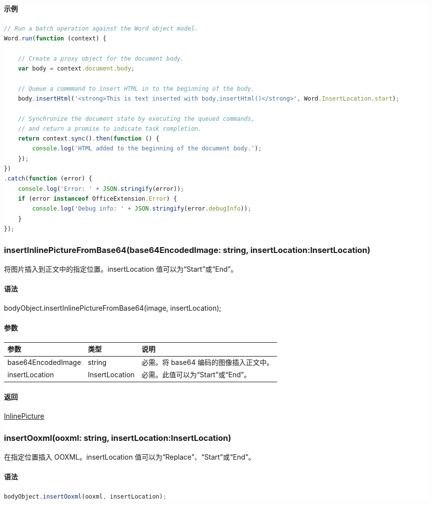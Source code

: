 #### <a name="examples"></a>示例
```js
// Run a batch operation against the Word object model.
Word.run(function (context) {

    // Create a proxy object for the document body.
    var body = context.document.body;

    // Queue a commmand to insert HTML in to the beginning of the body.
    body.insertHtml('<strong>This is text inserted with body.insertHtml()</strong>', Word.InsertLocation.start);

    // Synchronize the document state by executing the queued commands,
    // and return a promise to indicate task completion.
    return context.sync().then(function () {
        console.log('HTML added to the beginning of the document body.');
    });
})
.catch(function (error) {
    console.log('Error: ' + JSON.stringify(error));
    if (error instanceof OfficeExtension.Error) {
        console.log('Debug info: ' + JSON.stringify(error.debugInfo));
    }
});
```

### <a name="insertinlinepicturefrombase64(base64encodedimage:-string,-insertlocation:-insertlocation)"></a>insertInlinePictureFromBase64(base64EncodedImage: string, insertLocation:InsertLocation)
将图片插入到正文中的指定位置。insertLocation 值可以为“Start”或“End”。

#### <a name="syntax"></a>语法
bodyObject.insertInlinePictureFromBase64(image, insertLocation);

#### <a name="parameters"></a>参数
| 参数    | 类型   |说明|
|:---------------|:--------|:----------|
|base64EncodedImage|string|必需。将 base64 编码的图像插入正文中。|
|insertLocation|InsertLocation|必需。此值可以为“Start”或“End”。|

#### <a name="returns"></a>返回
[InlinePicture](inlinepicture.md)

### <a name="insertooxml(ooxml:-string,-insertlocation:-insertlocation)"></a>insertOoxml(ooxml: string, insertLocation:InsertLocation)
在指定位置插入 OOXML。insertLocation 值可以为“Replace”、“Start”或“End”。

#### <a name="syntax"></a>语法
```js
bodyObject.insertOoxml(ooxml, insertLocation);
```

